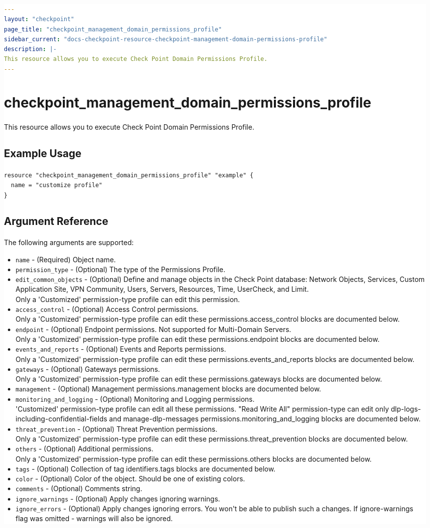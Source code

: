 ```yaml
---
layout: "checkpoint"
page_title: "checkpoint_management_domain_permissions_profile"
sidebar_current: "docs-checkpoint-resource-checkpoint-management-domain-permissions-profile"
description: |-
This resource allows you to execute Check Point Domain Permissions Profile.
---
```


# checkpoint_management_domain_permissions_profile

This resource allows you to execute Check Point Domain Permissions Profile.

## Example Usage


```hcl
resource "checkpoint_management_domain_permissions_profile" "example" {
  name = "customize profile"
}
```

## Argument Reference

The following arguments are supported:

* `name` - (Required) Object name. 
* `permission_type` - (Optional) The type of the Permissions Profile. 
* `edit_common_objects` - (Optional) Define and manage objects in the Check Point database: Network Objects, Services, Custom Application Site, VPN Community, Users, Servers, Resources, Time, UserCheck, and Limit.<br>Only a 'Customized' permission-type profile can edit this permission. 
* `access_control` - (Optional) Access Control permissions.<br>Only a 'Customized' permission-type profile can edit these permissions.access_control blocks are documented below.
* `endpoint` - (Optional) Endpoint permissions. Not supported for Multi-Domain Servers.<br>Only a 'Customized' permission-type profile can edit these permissions.endpoint blocks are documented below.
* `events_and_reports` - (Optional) Events and Reports permissions.<br>Only a 'Customized' permission-type profile can edit these permissions.events_and_reports blocks are documented below.
* `gateways` - (Optional) Gateways permissions. <br>Only a 'Customized' permission-type profile can edit these permissions.gateways blocks are documented below.
* `management` - (Optional) Management permissions.management blocks are documented below.
* `monitoring_and_logging` - (Optional) Monitoring and Logging permissions.<br>'Customized' permission-type profile can edit all these permissions. "Read Write All" permission-type can edit only dlp-logs-including-confidential-fields and manage-dlp-messages permissions.monitoring_and_logging blocks are documented below.
* `threat_prevention` - (Optional) Threat Prevention permissions.<br>Only a 'Customized' permission-type profile can edit these permissions.threat_prevention blocks are documented below.
* `others` - (Optional) Additional permissions.<br>Only a 'Customized' permission-type profile can edit these permissions.others blocks are documented below.
* `tags` - (Optional) Collection of tag identifiers.tags blocks are documented below.
* `color` - (Optional) Color of the object. Should be one of existing colors. 
* `comments` - (Optional) Comments string. 
* `ignore_warnings` - (Optional) Apply changes ignoring warnings. 
* `ignore_errors` - (Optional) Apply changes ignoring errors. You won't be able to publish such a changes. If ignore-warnings flag was omitted - warnings will also be ignored. 
